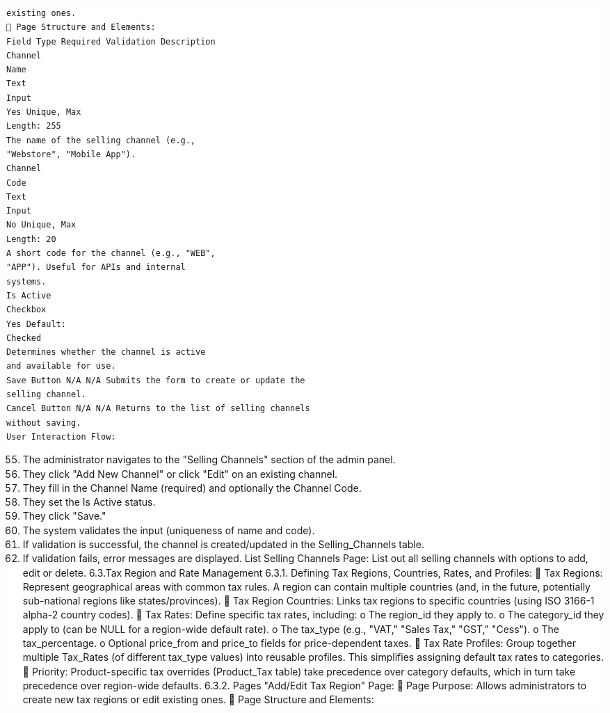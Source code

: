     existing ones.
     Page Structure and Elements:
    Field Type Required Validation Description
    Channel
    Name
    Text
    Input
    Yes Unique, Max
    Length: 255
    The name of the selling channel (e.g.,
    "Webstore", "Mobile App").
    Channel
    Code
    Text
    Input
    No Unique, Max
    Length: 20
    A short code for the channel (e.g., "WEB",
    "APP"). Useful for APIs and internal
    systems.
    Is Active
    Checkbox
    Yes Default:
    Checked
    Determines whether the channel is active
    and available for use.
    Save Button N/A N/A Submits the form to create or update the
    selling channel.
    Cancel Button N/A N/A Returns to the list of selling channels
    without saving.
    User Interaction Flow:
55. The administrator navigates to the "Selling Channels" section of the admin panel.
56. They click "Add New Channel" or click "Edit" on an existing channel.
57. They fill in the Channel Name (required) and optionally the Channel Code.
58. They set the Is Active status.
59. They click "Save."
60. The system validates the input (uniqueness of name and code).
61. If validation is successful, the channel is created/updated in the Selling_Channels
    table.
62. If validation fails, error messages are displayed.
    List Selling Channels Page:
    List out all selling channels with options to add, edit or delete.
    6.3.Tax Region and Rate Management
    6.3.1. Defining Tax Regions, Countries, Rates, and Profiles:
     Tax Regions: Represent geographical areas with common tax rules. A region can
    contain multiple countries (and, in the future, potentially sub-national regions like
    states/provinces).
     Tax Region Countries: Links tax regions to specific countries (using ISO 3166-1
    alpha-2 country codes).
     Tax Rates: Define specific tax rates, including:
    o The region_id they apply to.
    o The category_id they apply to (can be NULL for a region-wide default rate).
    o The tax_type (e.g., "VAT," "Sales Tax," "GST," "Cess").
    o The tax_percentage.
    o Optional price_from and price_to fields for price-dependent taxes.
     Tax Rate Profiles: Group together multiple Tax_Rates (of different tax_type values)
    into reusable profiles. This simplifies assigning default tax rates to categories.
     Priority: Product-specific tax overrides (Product_Tax table) take precedence over
    category defaults, which in turn take precedence over region-wide defaults.
    6.3.2. Pages
    "Add/Edit Tax Region" Page:
     Page Purpose: Allows administrators to create new tax regions or edit existing
    ones.
     Page Structure and Elements: